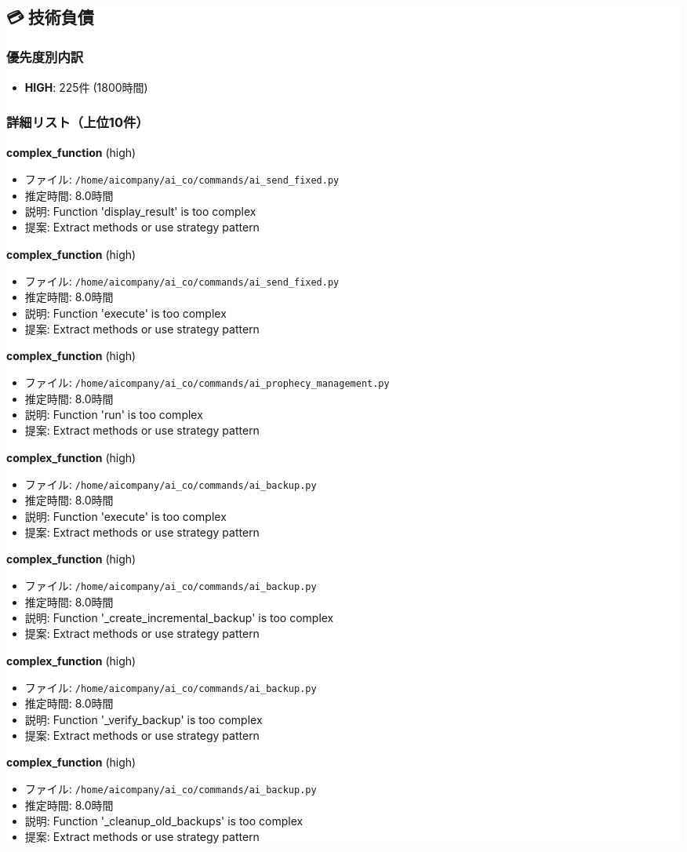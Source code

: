 ## 💳 技術負債

### 優先度別内訳
- **HIGH**: 225件 (1800時間)

### 詳細リスト（上位10件）

**complex_function** (high)
- ファイル: `/home/aicompany/ai_co/commands/ai_send_fixed.py`
- 推定時間: 8.0時間
- 説明: Function 'display_result' is too complex
- 提案: Extract methods or use strategy pattern


**complex_function** (high)
- ファイル: `/home/aicompany/ai_co/commands/ai_send_fixed.py`
- 推定時間: 8.0時間
- 説明: Function 'execute' is too complex
- 提案: Extract methods or use strategy pattern


**complex_function** (high)
- ファイル: `/home/aicompany/ai_co/commands/ai_prophecy_management.py`
- 推定時間: 8.0時間
- 説明: Function 'run' is too complex
- 提案: Extract methods or use strategy pattern


**complex_function** (high)
- ファイル: `/home/aicompany/ai_co/commands/ai_backup.py`
- 推定時間: 8.0時間
- 説明: Function 'execute' is too complex
- 提案: Extract methods or use strategy pattern


**complex_function** (high)
- ファイル: `/home/aicompany/ai_co/commands/ai_backup.py`
- 推定時間: 8.0時間
- 説明: Function '_create_incremental_backup' is too complex
- 提案: Extract methods or use strategy pattern


**complex_function** (high)
- ファイル: `/home/aicompany/ai_co/commands/ai_backup.py`
- 推定時間: 8.0時間
- 説明: Function '_verify_backup' is too complex
- 提案: Extract methods or use strategy pattern


**complex_function** (high)
- ファイル: `/home/aicompany/ai_co/commands/ai_backup.py`
- 推定時間: 8.0時間
- 説明: Function '_cleanup_old_backups' is too complex
- 提案: Extract methods or use strategy pattern

